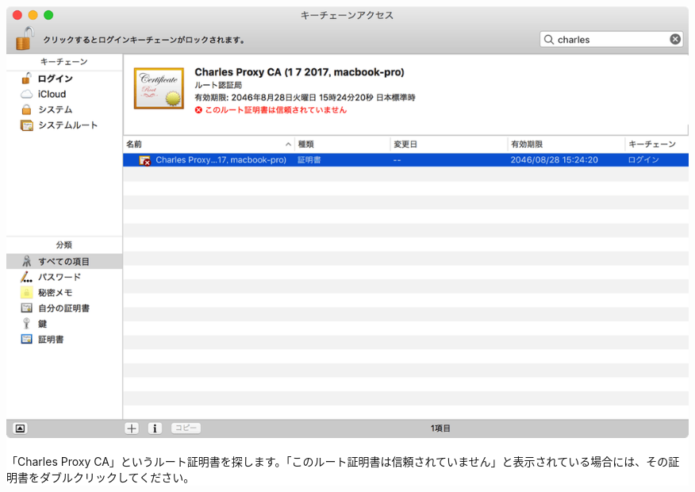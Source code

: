 ![](170701-59574467b75cf.png)

「Charles Proxy CA」というルート証明書を探します。「このルート証明書は信頼されていません」と表示されている場合には、その証明書をダブルクリックしてください。
